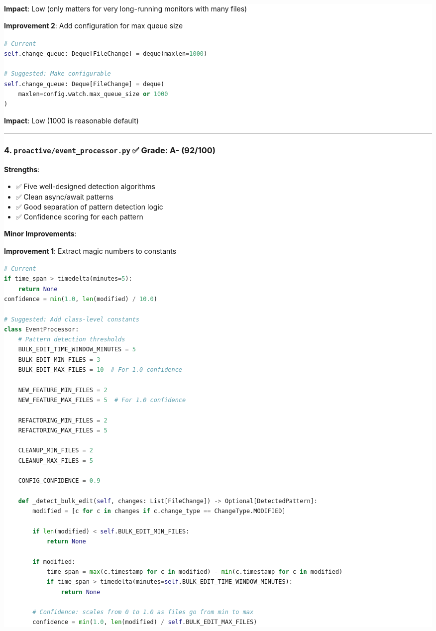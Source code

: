 **Impact**: Low (only matters for very long-running monitors with many files)

**Improvement 2**: Add configuration for max queue size
```python
# Current
self.change_queue: Deque[FileChange] = deque(maxlen=1000)

# Suggested: Make configurable
self.change_queue: Deque[FileChange] = deque(
    maxlen=config.watch.max_queue_size or 1000
)
```

**Impact**: Low (1000 is reasonable default)

---

### 4. `proactive/event_processor.py` ✅ **Grade: A- (92/100)**

**Strengths**:
- ✅ Five well-designed detection algorithms
- ✅ Clean async/await patterns
- ✅ Good separation of pattern detection logic
- ✅ Confidence scoring for each pattern

**Minor Improvements**:

**Improvement 1**: Extract magic numbers to constants
```python
# Current
if time_span > timedelta(minutes=5):
    return None
confidence = min(1.0, len(modified) / 10.0)

# Suggested: Add class-level constants
class EventProcessor:
    # Pattern detection thresholds
    BULK_EDIT_TIME_WINDOW_MINUTES = 5
    BULK_EDIT_MIN_FILES = 3
    BULK_EDIT_MAX_FILES = 10  # For 1.0 confidence

    NEW_FEATURE_MIN_FILES = 2
    NEW_FEATURE_MAX_FILES = 5  # For 1.0 confidence

    REFACTORING_MIN_FILES = 2
    REFACTORING_MAX_FILES = 5

    CLEANUP_MIN_FILES = 2
    CLEANUP_MAX_FILES = 5

    CONFIG_CONFIDENCE = 0.9

    def _detect_bulk_edit(self, changes: List[FileChange]) -> Optional[DetectedPattern]:
        modified = [c for c in changes if c.change_type == ChangeType.MODIFIED]

        if len(modified) < self.BULK_EDIT_MIN_FILES:
            return None

        if modified:
            time_span = max(c.timestamp for c in modified) - min(c.timestamp for c in modified)
            if time_span > timedelta(minutes=self.BULK_EDIT_TIME_WINDOW_MINUTES):
                return None

        # Confidence: scales from 0 to 1.0 as files go from min to max
        confidence = min(1.0, len(modified) / self.BULK_EDIT_MAX_FILES)
```